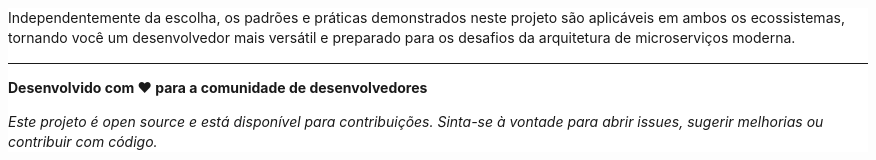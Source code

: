Independentemente da escolha, os padrões e práticas demonstrados neste projeto são aplicáveis em ambos os ecossistemas, tornando você um desenvolvedor mais versátil e preparado para os desafios da arquitetura de microserviços moderna.

---

**Desenvolvido com ❤️ para a comunidade de desenvolvedores**

*Este projeto é open source e está disponível para contribuições. Sinta-se à vontade para abrir issues, sugerir melhorias ou contribuir com código.*

